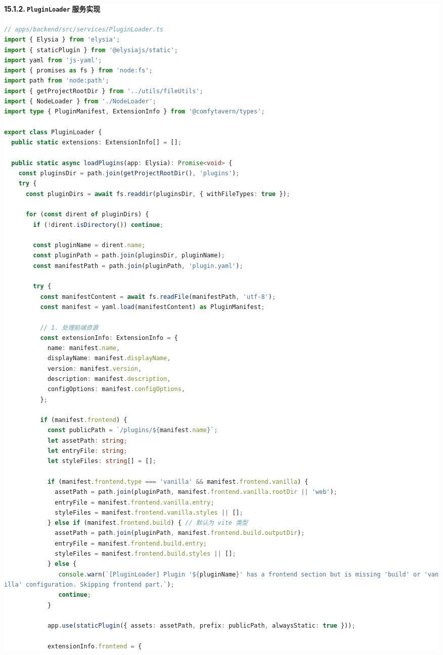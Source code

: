 #### 15.1.2. `PluginLoader` 服务实现

```typescript
// apps/backend/src/services/PluginLoader.ts
import { Elysia } from 'elysia';
import { staticPlugin } from '@elysiajs/static';
import yaml from 'js-yaml';
import { promises as fs } from 'node:fs';
import path from 'node:path';
import { getProjectRootDir } from '../utils/fileUtils';
import { NodeLoader } from './NodeLoader';
import type { PluginManifest, ExtensionInfo } from '@comfytavern/types';

export class PluginLoader {
  public static extensions: ExtensionInfo[] = [];

  public static async loadPlugins(app: Elysia): Promise<void> {
    const pluginsDir = path.join(getProjectRootDir(), 'plugins');
    try {
      const pluginDirs = await fs.readdir(pluginsDir, { withFileTypes: true });

      for (const dirent of pluginDirs) {
        if (!dirent.isDirectory()) continue;

        const pluginName = dirent.name;
        const pluginPath = path.join(pluginsDir, pluginName);
        const manifestPath = path.join(pluginPath, 'plugin.yaml');

        try {
          const manifestContent = await fs.readFile(manifestPath, 'utf-8');
          const manifest = yaml.load(manifestContent) as PluginManifest;

          // 1. 处理前端资源
          const extensionInfo: ExtensionInfo = {
            name: manifest.name,
            displayName: manifest.displayName,
            version: manifest.version,
            description: manifest.description,
            configOptions: manifest.configOptions,
          };

          if (manifest.frontend) {
            const publicPath = `/plugins/${manifest.name}`;
            let assetPath: string;
            let entryFile: string;
            let styleFiles: string[] = [];

            if (manifest.frontend.type === 'vanilla' && manifest.frontend.vanilla) {
              assetPath = path.join(pluginPath, manifest.frontend.vanilla.rootDir || 'web');
              entryFile = manifest.frontend.vanilla.entry;
              styleFiles = manifest.frontend.vanilla.styles || [];
            } else if (manifest.frontend.build) { // 默认为 vite 类型
              assetPath = path.join(pluginPath, manifest.frontend.build.outputDir);
              entryFile = manifest.frontend.build.entry;
              styleFiles = manifest.frontend.build.styles || [];
            } else {
               console.warn(`[PluginLoader] Plugin '${pluginName}' has a frontend section but is missing 'build' or 'vanilla' configuration. Skipping frontend part.`);
               continue;
            }

            app.use(staticPlugin({ assets: assetPath, prefix: publicPath, alwaysStatic: true }));
            
            extensionInfo.frontend = {
```